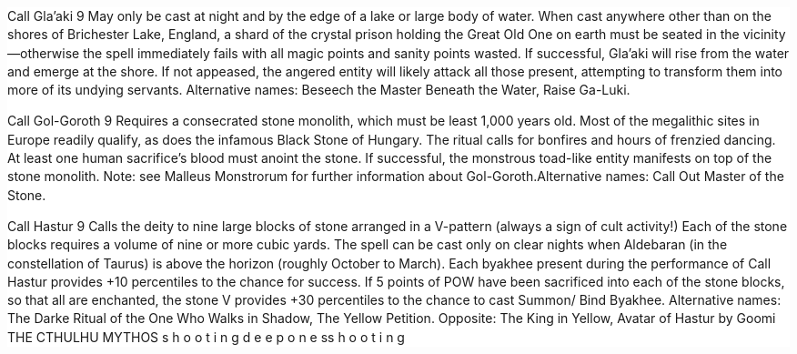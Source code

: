 Call Gla’aki 9
May only be cast at night and by the edge of a lake or
large body of water. When cast anywhere other than on the
shores of Brichester Lake, England, a shard of the crystal
prison holding the Great Old One on earth must be seated
in the vicinity—otherwise the spell immediately fails with
all magic points and sanity points wasted.
If successful, Gla’aki will rise from the water and emerge
at the shore. If not appeased, the angered entity will likely
attack all those present, attempting to transform them into
more of its undying servants.
Alternative names: Beseech the Master Beneath the Water,
Raise Ga-Luki.

Call Gol-Goroth 9
Requires a consecrated stone monolith, which must be
least 1,000 years old. Most of the megalithic sites in
Europe readily qualify, as does the infamous Black Stone of
Hungary. The ritual calls for bonfires and hours of frenzied
dancing. At least one human sacrifice’s blood must anoint
the stone. If successful, the monstrous toad-like entity
manifests on top of the stone monolith.
Note: see Malleus Monstrorum for further information about
Gol-Goroth.Alternative names: Call Out Master of the Stone.

Call Hastur 9
Calls the deity to nine large blocks of stone arranged in
a V-pattern (always a sign of cult activity!) Each of the
stone blocks requires a volume of nine or more cubic yards.
The spell can be cast only on clear nights when
Aldebaran (in the constellation of Taurus) is above the
horizon (roughly October to March). Each byakhee
present during the performance of Call Hastur provides
+10 percentiles to the chance for success.
If 5 points of POW have been sacrificed into each of
the stone blocks, so that all are enchanted, the stone V
provides +30 percentiles to the chance to cast Summon/
Bind Byakhee.
Alternative names: The Darke Ritual of the One Who Walks
in Shadow, The Yellow Petition.
Opposite: The King in Yellow, Avatar of Hastur by Goomi
THE CTHULHU MYTHOS
s
h
o
o
t
i
n
g
d
e e
p
o
n
e
ss
h
o
o
t
i
n
g